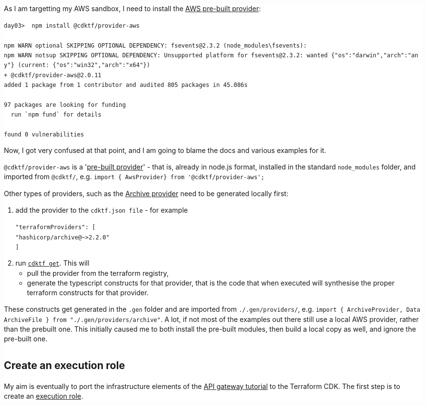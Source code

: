 As I am targetting my AWS sandbox, I need to install the [AWS pre-built provider](https://github.com/hashicorp/cdktf-provider-aws):

```
day03>  npm install @cdktf/provider-aws

npm WARN optional SKIPPING OPTIONAL DEPENDENCY: fsevents@2.3.2 (node_modules\fsevents):
npm WARN notsup SKIPPING OPTIONAL DEPENDENCY: Unsupported platform for fsevents@2.3.2: wanted {"os":"darwin","arch":"any"} (current: {"os":"win32","arch":"x64"})
+ @cdktf/provider-aws@2.0.11
added 1 package from 1 contributor and audited 805 packages in 45.086s

97 packages are looking for funding
  run `npm fund` for details

found 0 vulnerabilities
```

Now, I got very confused at that point, and I am going to blame the docs and various examples for it.

`@cdktf/provider-aws` is a '[pre-built provider](https://www.terraform.io/docs/cdktf/concepts/providers-and-resources.html#install-pre-built-providers)' - that is, already in node.js format, installed in the standard `node_modules` folder, and imported from `@cdktf/`, e.g. `import { AwsProvider} from '@cdktf/provider-aws';`

Other types of providers, such as the [Archive provider](https://registry.terraform.io/providers/hashicorp/archive/latest/docs) need to be generated locally first:

1. add the provider to the `cdktf.json file` - for example 
    ```
    "terraformProviders": [
    "hashicorp/archive@~>2.2.0"
    ]
    ```
2. run [`cdktf get`](https://www.terraform.io/docs/cdktf/cli-reference/commands.html#get). This will
   - pull the provider from the terraform registry, 
   - generate the typescript constructs for that provider, that is the code that when executed will synthesise the proper terraform constructs for that provider. 
    
These constructs get generated in the `.gen` folder and are imported from `./.gen/providers/`, e.g. `import { ArchiveProvider, DataArchiveFile } from "./.gen/providers/archive"`. A lot, if not most of the examples out there still use a local AWS provider, rather than the prebuilt one. 
This initially caused me to both install the pre-built modules, then build a local copy as well, and ignore the pre-built one.

## Create an execution role

My aim is eventually to port the infrastructure elements of the [API gateway tutorial](https://docs.aws.amazon.com/lambda/latest/dg/services-apigateway-tutorial.html) to the Terraform CDK. The first step is to create an [execution role](https://docs.aws.amazon.com/lambda/latest/dg/lambda-intro-execution-role.html). 

